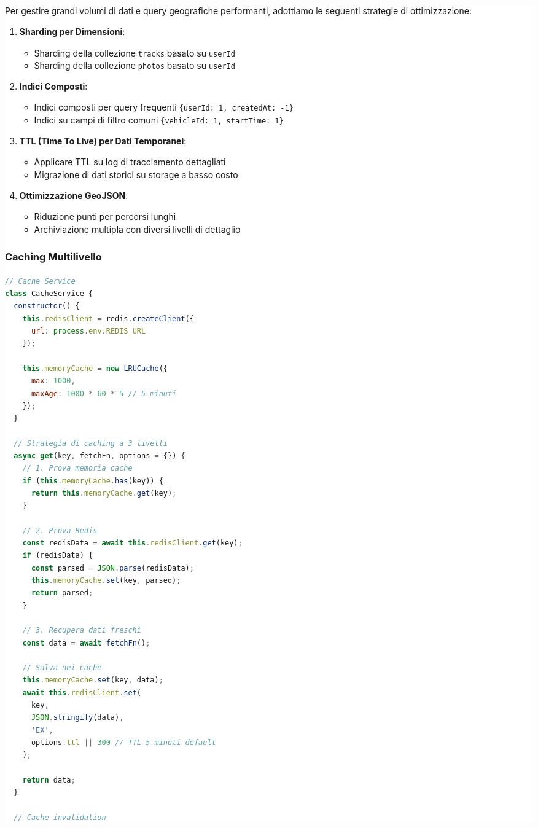 Per gestire grandi volumi di dati e query geografiche performanti, adottiamo le seguenti strategie di ottimizzazione:

1. **Sharding per Dimensioni**:
   - Sharding della collezione `tracks` basato su `userId`
   - Sharding della collezione `photos` basato su `userId`

2. **Indici Composti**:
   - Indici composti per query frequenti `{userId: 1, createdAt: -1}`
   - Indici su campi di filtro comuni `{vehicleId: 1, startTime: 1}`

3. **TTL (Time To Live) per Dati Temporanei**:
   - Applicare TTL su log di tracciamento dettagliati
   - Migrazione di dati storici su storage a basso costo

4. **Ottimizzazione GeoJSON**:
   - Riduzione punti per percorsi lunghi
   - Archiviazione multipla con diversi livelli di dettaglio

### Caching Multilivello

```javascript
// Cache Service
class CacheService {
  constructor() {
    this.redisClient = redis.createClient({
      url: process.env.REDIS_URL
    });
    
    this.memoryCache = new LRUCache({
      max: 1000,
      maxAge: 1000 * 60 * 5 // 5 minuti
    });
  }
  
  // Strategia di caching a 3 livelli
  async get(key, fetchFn, options = {}) {
    // 1. Prova memoria cache
    if (this.memoryCache.has(key)) {
      return this.memoryCache.get(key);
    }
    
    // 2. Prova Redis
    const redisData = await this.redisClient.get(key);
    if (redisData) {
      const parsed = JSON.parse(redisData);
      this.memoryCache.set(key, parsed);
      return parsed;
    }
    
    // 3. Recupera dati freschi
    const data = await fetchFn();
    
    // Salva nei cache
    this.memoryCache.set(key, data);
    await this.redisClient.set(
      key, 
      JSON.stringify(data),
      'EX',
      options.ttl || 300 // TTL 5 minuti default
    );
    
    return data;
  }
  
  // Cache invalidation
```